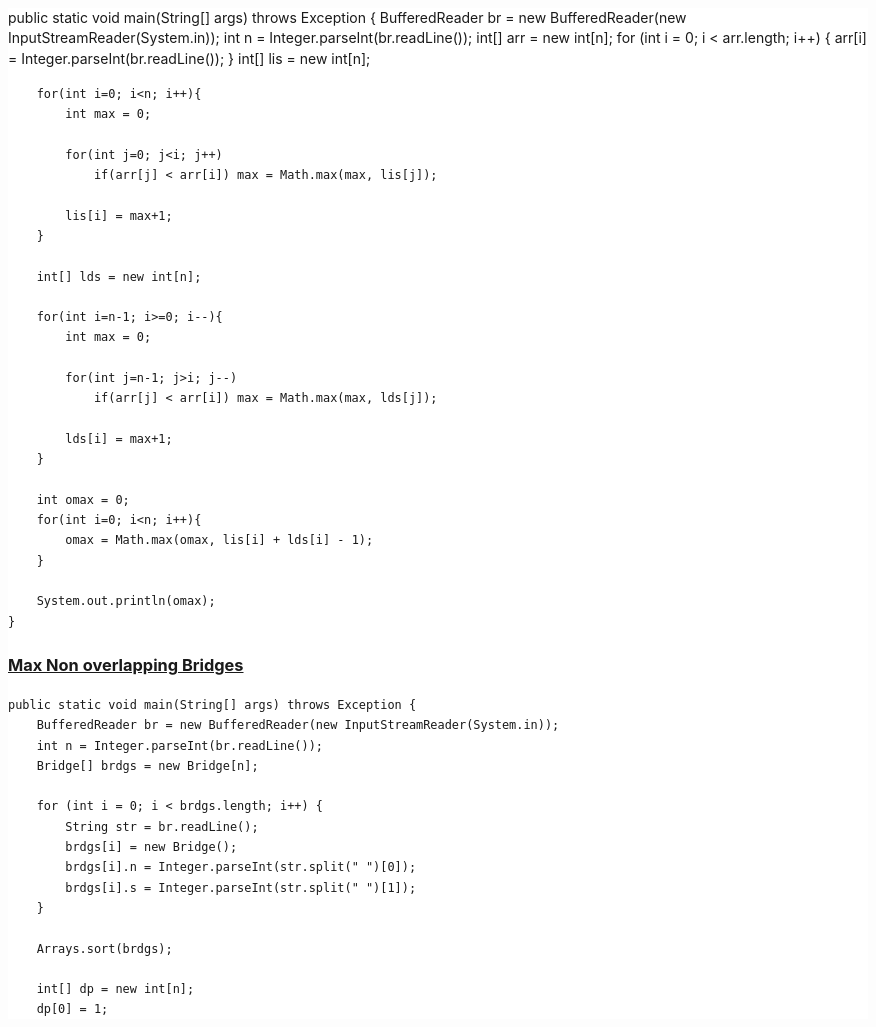   public static void main(String[] args) throws Exception {
      BufferedReader br = new BufferedReader(new InputStreamReader(System.in));
      int n = Integer.parseInt(br.readLine());
      int[] arr = new int[n];
      for (int i = 0; i < arr.length; i++) {
         arr[i] = Integer.parseInt(br.readLine());
      }
        int[] lis = new int[n];
        
        for(int i=0; i<n; i++){
            int max = 0;
            
            for(int j=0; j<i; j++)
                if(arr[j] < arr[i]) max = Math.max(max, lis[j]);
            
            lis[i] = max+1;
        }
        
        int[] lds = new int[n];
        
        for(int i=n-1; i>=0; i--){
            int max = 0;
            
            for(int j=n-1; j>i; j--)
                if(arr[j] < arr[i]) max = Math.max(max, lds[j]);
            
            lds[i] = max+1;
        }
        
        int omax = 0;
        for(int i=0; i<n; i++){
            omax = Math.max(omax, lis[i] + lds[i] - 1);
        }
        
        System.out.println(omax);
    }

### [Max Non overlapping Bridges](https://www.pepcoding.com/resources/data-structures-and-algorithms-in-java-levelup/dynamic-programming/max-non-overlapping-bridges-official/ojquestion)

    public static void main(String[] args) throws Exception {
        BufferedReader br = new BufferedReader(new InputStreamReader(System.in));
        int n = Integer.parseInt(br.readLine());
        Bridge[] brdgs = new Bridge[n];
        
        for (int i = 0; i < brdgs.length; i++) {
            String str = br.readLine();
            brdgs[i] = new Bridge();
            brdgs[i].n = Integer.parseInt(str.split(" ")[0]);
            brdgs[i].s = Integer.parseInt(str.split(" ")[1]);
        }
        
        Arrays.sort(brdgs);
        
        int[] dp = new int[n];
        dp[0] = 1;
        